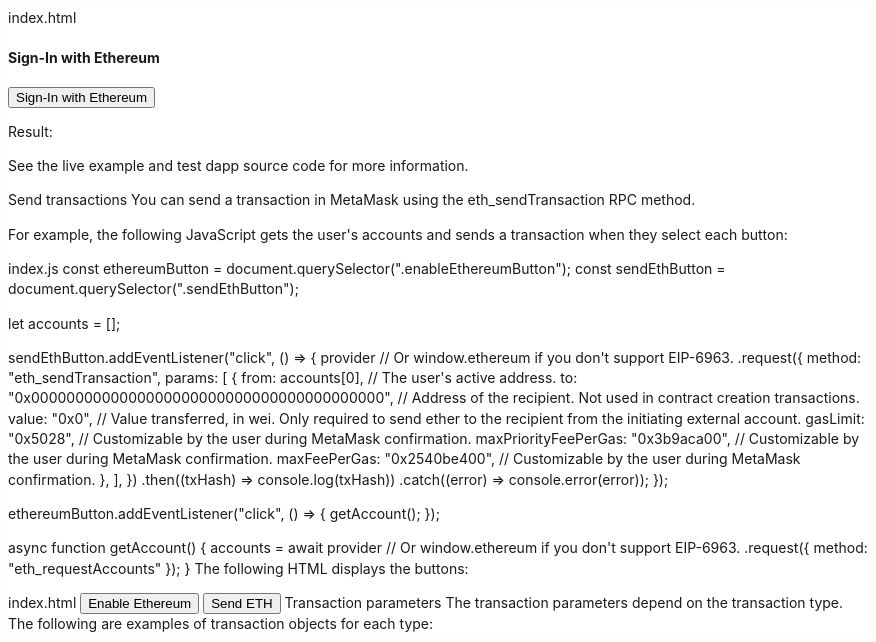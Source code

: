 index.html
<h4>Sign-In with Ethereum</h4>
<button type="button" id="siwe">Sign-In with Ethereum</button>
<p class="alert">Result:<span id="siweResult"></span></p>
See the live example and test dapp source code for more information.

Send transactions
You can send a transaction in MetaMask using the eth_sendTransaction RPC method.

For example, the following JavaScript gets the user's accounts and sends a transaction when they select each button:

index.js
const ethereumButton = document.querySelector(".enableEthereumButton");
const sendEthButton = document.querySelector(".sendEthButton");

let accounts = [];

sendEthButton.addEventListener("click", () => {
  provider // Or window.ethereum if you don't support EIP-6963.
    .request({
      method: "eth_sendTransaction",
      params: [
        {
          from: accounts[0], // The user's active address.
          to: "0x0000000000000000000000000000000000000000", // Address of the recipient. Not used in contract creation transactions.
          value: "0x0", // Value transferred, in wei. Only required to send ether to the recipient from the initiating external account.
          gasLimit: "0x5028", // Customizable by the user during MetaMask confirmation.
          maxPriorityFeePerGas: "0x3b9aca00", // Customizable by the user during MetaMask confirmation.
          maxFeePerGas: "0x2540be400", // Customizable by the user during MetaMask confirmation.
        },
      ],
    })
    .then((txHash) => console.log(txHash))
    .catch((error) => console.error(error));
});

ethereumButton.addEventListener("click", () => {
  getAccount();
});

async function getAccount() {
  accounts = await provider // Or window.ethereum if you don't support EIP-6963.
    .request({ method: "eth_requestAccounts" });
}
The following HTML displays the buttons:

index.html
<button class="enableEthereumButton btn">Enable Ethereum</button>
<button class="sendEthButton btn">Send ETH</button>
Transaction parameters
The transaction parameters depend on the transaction type. The following are examples of transaction objects for each type:
